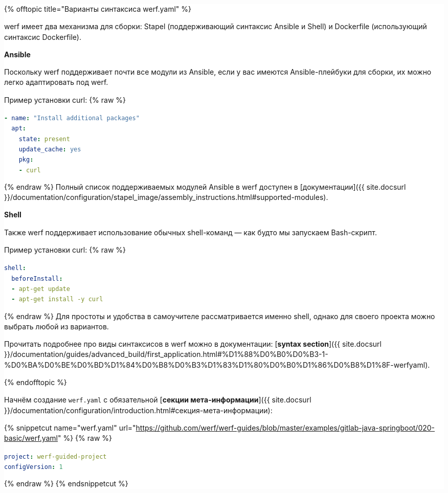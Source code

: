{% offtopic title="Варианты синтаксиса werf.yaml" %}

werf имеет два механизма для сборки: Stapel (поддерживающий синтаксис Ansible и Shell) и Dockerfile (использующий синтаксис Dockerfile).

**Ansible**

Поскольку werf поддерживает почти все модули из Ansible, если у вас имеются Ansible-плейбуки для сборки, их можно легко адаптировать под werf.

Пример установки curl:
{% raw %}
```yaml
- name: "Install additional packages"
  apt:
    state: present
    update_cache: yes
    pkg:
    - curl
```
{% endraw %}
Полный список поддерживаемых модулей Ansible в werf доступен в [документации]({{ site.docsurl }}/documentation/configuration/stapel_image/assembly_instructions.html#supported-modules).

**Shell**

Также werf поддерживает использование обычных shell-команд — как будто мы запускаем Bash-скрипт.

Пример установки curl:
{% raw %}
```yaml
shell:
  beforeInstall:
  - apt-get update
  - apt-get install -y curl
```
{% endraw %}
Для простоты и удобства в самоучителе рассматривается именно shell, однако для своего проекта можно выбрать любой из вариантов.

Прочитать подробнее про виды синтаксисов в werf можно в документации: [**syntax section**]({{ site.docsurl }}/documentation/guides/advanced_build/first_application.html#%D1%88%D0%B0%D0%B3-1-%D0%BA%D0%BE%D0%BD%D1%84%D0%B8%D0%B3%D1%83%D1%80%D0%B0%D1%86%D0%B8%D1%8F-werfyaml).

{% endofftopic %}

Начнём создание `werf.yaml` с обязательной [**секции мета-информации**]({{ site.docsurl }}/documentation/configuration/introduction.html#секция-мета-информации):

{% snippetcut name="werf.yaml" url="https://github.com/werf/werf-guides/blob/master/examples/gitlab-java-springboot/020-basic/werf.yaml" %}
{% raw %}
```yaml
project: werf-guided-project
configVersion: 1
```
{% endraw %}
{% endsnippetcut %}
